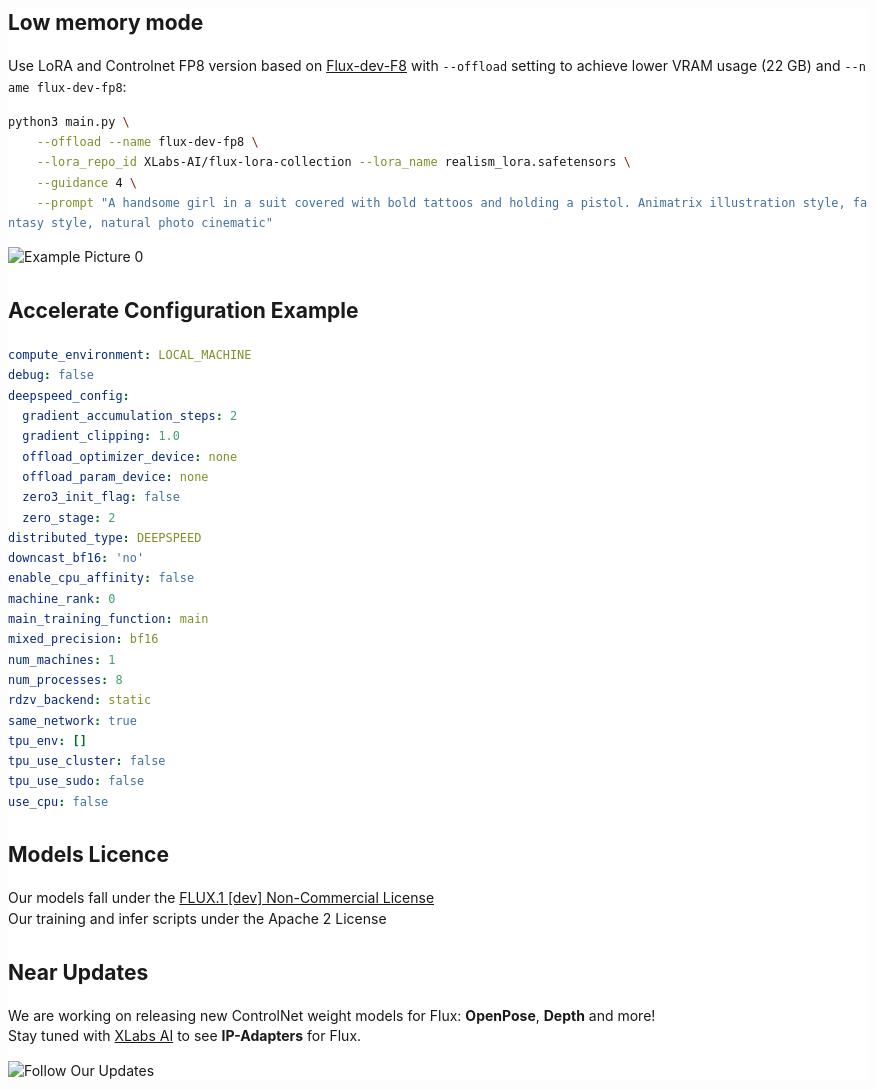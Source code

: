 ## Low memory mode

Use LoRA and Controlnet FP8 version based on [Flux-dev-F8](https://huggingface.co/XLabs-AI/flux-dev-fp8) with `--offload` setting to achieve lower VRAM usage (22 GB) and `--name flux-dev-fp8`:
```bash
python3 main.py \
    --offload --name flux-dev-fp8 \
    --lora_repo_id XLabs-AI/flux-lora-collection --lora_name realism_lora.safetensors \
    --guidance 4 \
    --prompt "A handsome girl in a suit covered with bold tattoos and holding a pistol. Animatrix illustration style, fantasy style, natural photo cinematic"
```
![Example Picture 0](./assets/readme/examples/picture-0-rev1.png)

## Accelerate Configuration Example

```yaml
compute_environment: LOCAL_MACHINE
debug: false
deepspeed_config:
  gradient_accumulation_steps: 2
  gradient_clipping: 1.0
  offload_optimizer_device: none
  offload_param_device: none
  zero3_init_flag: false
  zero_stage: 2
distributed_type: DEEPSPEED
downcast_bf16: 'no'
enable_cpu_affinity: false
machine_rank: 0
main_training_function: main
mixed_precision: bf16
num_machines: 1
num_processes: 8
rdzv_backend: static
same_network: true
tpu_env: []
tpu_use_cluster: false
tpu_use_sudo: false
use_cpu: false

```
## Models Licence

Our models fall under the [FLUX.1 [dev] Non-Commercial License](https://github.com/black-forest-labs/flux/blob/main/model_licenses/LICENSE-FLUX1-dev) <br/> Our training and infer scripts under the Apache 2 License

## Near Updates

We are working on releasing new ControlNet weight models for Flux: **OpenPose**, **Depth** and more! <br/>
Stay tuned with [XLabs AI](https://github.com/XLabs-AI) to see **IP-Adapters** for Flux.

![Follow Our Updates](./assets/readme/dark/follow-cta-rev2.png)
